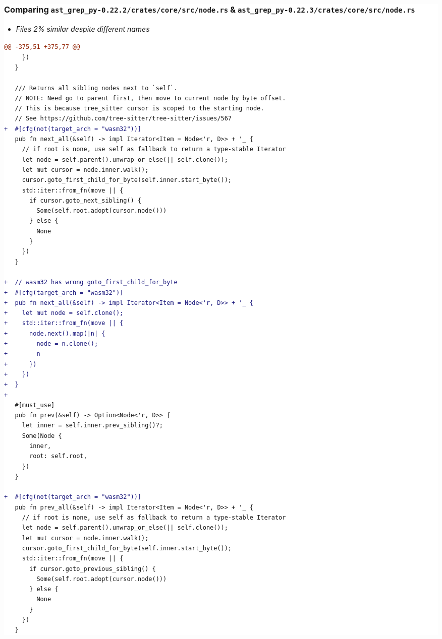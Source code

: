 ### Comparing `ast_grep_py-0.22.2/crates/core/src/node.rs` & `ast_grep_py-0.22.3/crates/core/src/node.rs`

 * *Files 2% similar despite different names*

```diff
@@ -375,51 +375,77 @@
     })
   }
 
   /// Returns all sibling nodes next to `self`.
   // NOTE: Need go to parent first, then move to current node by byte offset.
   // This is because tree_sitter cursor is scoped to the starting node.
   // See https://github.com/tree-sitter/tree-sitter/issues/567
+  #[cfg(not(target_arch = "wasm32"))]
   pub fn next_all(&self) -> impl Iterator<Item = Node<'r, D>> + '_ {
     // if root is none, use self as fallback to return a type-stable Iterator
     let node = self.parent().unwrap_or_else(|| self.clone());
     let mut cursor = node.inner.walk();
     cursor.goto_first_child_for_byte(self.inner.start_byte());
     std::iter::from_fn(move || {
       if cursor.goto_next_sibling() {
         Some(self.root.adopt(cursor.node()))
       } else {
         None
       }
     })
   }
 
+  // wasm32 has wrong goto_first_child_for_byte
+  #[cfg(target_arch = "wasm32")]
+  pub fn next_all(&self) -> impl Iterator<Item = Node<'r, D>> + '_ {
+    let mut node = self.clone();
+    std::iter::from_fn(move || {
+      node.next().map(|n| {
+        node = n.clone();
+        n
+      })
+    })
+  }
+
   #[must_use]
   pub fn prev(&self) -> Option<Node<'r, D>> {
     let inner = self.inner.prev_sibling()?;
     Some(Node {
       inner,
       root: self.root,
     })
   }
 
+  #[cfg(not(target_arch = "wasm32"))]
   pub fn prev_all(&self) -> impl Iterator<Item = Node<'r, D>> + '_ {
     // if root is none, use self as fallback to return a type-stable Iterator
     let node = self.parent().unwrap_or_else(|| self.clone());
     let mut cursor = node.inner.walk();
     cursor.goto_first_child_for_byte(self.inner.start_byte());
     std::iter::from_fn(move || {
       if cursor.goto_previous_sibling() {
         Some(self.root.adopt(cursor.node()))
       } else {
         None
       }
     })
   }
```